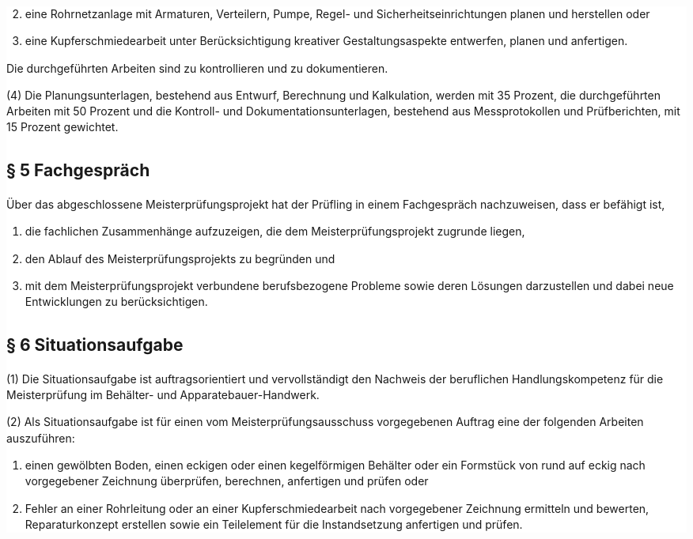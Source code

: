 
2.  eine Rohrnetzanlage mit Armaturen, Verteilern, Pumpe, Regel- und
    Sicherheitseinrichtungen planen und herstellen oder


3.  eine Kupferschmiedearbeit unter Berücksichtigung kreativer
    Gestaltungsaspekte entwerfen, planen und anfertigen.



Die durchgeführten Arbeiten sind zu kontrollieren und zu
dokumentieren.

(4) Die Planungsunterlagen, bestehend aus Entwurf, Berechnung und
Kalkulation, werden mit 35 Prozent, die durchgeführten Arbeiten mit 50
Prozent und die Kontroll- und Dokumentationsunterlagen, bestehend aus
Messprotokollen und Prüfberichten, mit 15 Prozent gewichtet.


## § 5 Fachgespräch

Über das abgeschlossene Meisterprüfungsprojekt hat der Prüfling in
einem Fachgespräch nachzuweisen, dass er befähigt ist,

1.  die fachlichen Zusammenhänge aufzuzeigen, die dem
    Meisterprüfungsprojekt zugrunde liegen,


2.  den Ablauf des Meisterprüfungsprojekts zu begründen und


3.  mit dem Meisterprüfungsprojekt verbundene berufsbezogene Probleme
    sowie deren Lösungen darzustellen und dabei neue Entwicklungen zu
    berücksichtigen.





## § 6 Situationsaufgabe

(1) Die Situationsaufgabe ist auftragsorientiert und vervollständigt
den Nachweis der beruflichen Handlungskompetenz für die Meisterprüfung
im Behälter- und Apparatebauer-Handwerk.

(2) Als Situationsaufgabe ist für einen vom Meisterprüfungsausschuss
vorgegebenen Auftrag eine der folgenden Arbeiten auszuführen:

1.  einen gewölbten Boden, einen eckigen oder einen kegelförmigen Behälter
    oder ein Formstück von rund auf eckig nach vorgegebener Zeichnung
    überprüfen, berechnen, anfertigen und prüfen oder


2.  Fehler an einer Rohrleitung oder an einer Kupferschmiedearbeit nach
    vorgegebener Zeichnung ermitteln und bewerten, Reparaturkonzept
    erstellen sowie ein Teilelement für die Instandsetzung anfertigen und
    prüfen.




